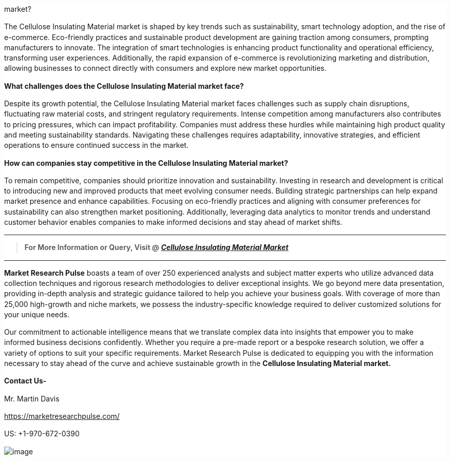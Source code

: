 market?</strong></p><p>The Cellulose Insulating Material market is shaped by key trends such as sustainability, smart technology adoption, and the rise of e-commerce. Eco-friendly practices and sustainable product development are gaining traction among consumers, prompting manufacturers to innovate. The integration of smart technologies is enhancing product functionality and operational efficiency, transforming user experiences. Additionally, the rapid expansion of e-commerce is revolutionizing marketing and distribution, allowing businesses to connect directly with consumers and explore new market opportunities.</p><p><strong>What challenges does the Cellulose Insulating Material market face?</strong></p><p>Despite its growth potential, the Cellulose Insulating Material market faces challenges such as supply chain disruptions, fluctuating raw material costs, and stringent regulatory requirements. Intense competition among manufacturers also contributes to pricing pressures, which can impact profitability. Companies must address these hurdles while maintaining high product quality and meeting sustainability standards. Navigating these challenges requires adaptability, innovative strategies, and efficient operations to ensure continued success in the market.</p><p><strong>How can companies stay competitive in the Cellulose Insulating Material market?</strong></p><p>To remain competitive, companies should prioritize innovation and sustainability. Investing in research and development is critical to introducing new and improved products that meet evolving consumer needs. Building strategic partnerships can help expand market presence and enhance capabilities. Focusing on eco-friendly practices and aligning with consumer preferences for sustainability can also strengthen market positioning. Additionally, leveraging data analytics to monitor trends and understand customer behavior enables companies to make informed decisions and stay ahead of market shifts.</p><hr /><blockquote><p><strong>For More Information or Query, Visit @&nbsp;<em><a href="https://marketresearchpulse.com/report/116679/cellulose-insulating-material-market?utm_source=Linkedin&utm_medium=028">Cellulose Insulating Material Market</a></em></strong></p></blockquote><hr /><p><strong>Market Research Pulse</strong> boasts a team of over 250 experienced analysts and subject matter experts who utilize advanced data collection techniques and rigorous research methodologies to deliver exceptional insights. We go beyond mere data presentation, providing in-depth analysis and strategic guidance tailored to help you achieve your business goals. With coverage of more than 25,000 high-growth and niche markets, we possess the industry-specific knowledge required to deliver customized solutions for your unique needs.</p><p>Our commitment to actionable intelligence means that we translate complex data into insights that empower you to make informed business decisions confidently. Whether you require a pre-made report or a bespoke research solution, we offer a variety of options to suit your specific requirements. Market Research Pulse is dedicated to equipping you with the information necessary to stay ahead of the curve and achieve sustainable growth in the <strong>Cellulose Insulating Material market.</strong></p><p><strong>Contact Us-</strong></p><p>Mr. Martin Davis</p><p>https://marketresearchpulse.com/</p><p>US: +1-970-672-0390</p>
![image](https://github.com/user-attachments/assets/b33acf53-e477-4415-894a-dc79d5d8ae3c)
